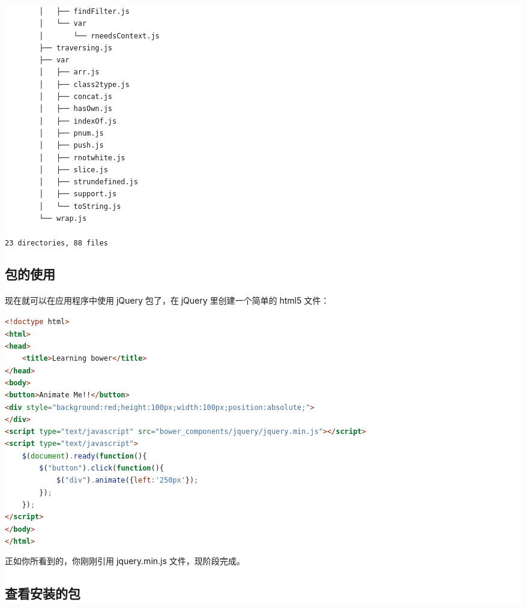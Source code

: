 ~~~bash
        │   ├── findFilter.js
        │   └── var
        │       └── rneedsContext.js
        ├── traversing.js
        ├── var
        │   ├── arr.js
        │   ├── class2type.js
        │   ├── concat.js
        │   ├── hasOwn.js
        │   ├── indexOf.js
        │   ├── pnum.js
        │   ├── push.js
        │   ├── rnotwhite.js
        │   ├── slice.js
        │   ├── strundefined.js
        │   ├── support.js
        │   └── toString.js
        └── wrap.js

23 directories, 88 files
~~~

## 包的使用

现在就可以在应用程序中使用 jQuery 包了，在 jQuery 里创建一个简单的 html5 文件：

~~~html
<!doctype html>
<html>
<head>
    <title>Learning bower</title>
</head>
<body>
<button>Animate Me!!</button>
<div style="background:red;height:100px;width:100px;position:absolute;">
</div>
<script type="text/javascript" src="bower_components/jquery/jquery.min.js"></script>
<script type="text/javascript">
    $(document).ready(function(){
        $("button").click(function(){
            $("div").animate({left:'250px'});
        });
    });
</script>
</body>
</html>
~~~

正如你所看到的，你刚刚引用 jquery.min.js 文件，现阶段完成。

## 查看安装的包
